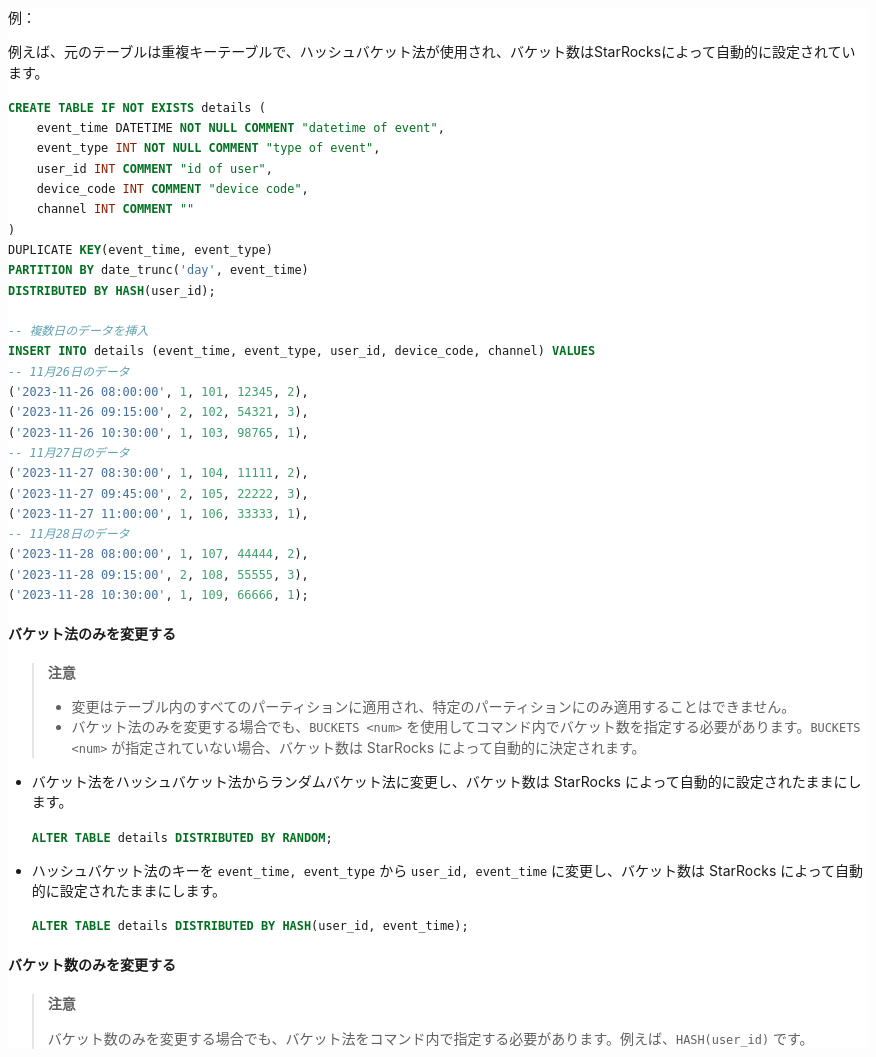 例：

例えば、元のテーブルは重複キーテーブルで、ハッシュバケット法が使用され、バケット数はStarRocksによって自動的に設定されています。

```SQL
CREATE TABLE IF NOT EXISTS details (
    event_time DATETIME NOT NULL COMMENT "datetime of event",
    event_type INT NOT NULL COMMENT "type of event",
    user_id INT COMMENT "id of user",
    device_code INT COMMENT "device code",
    channel INT COMMENT ""
)
DUPLICATE KEY(event_time, event_type)
PARTITION BY date_trunc('day', event_time)
DISTRIBUTED BY HASH(user_id);

-- 複数日のデータを挿入
INSERT INTO details (event_time, event_type, user_id, device_code, channel) VALUES
-- 11月26日のデータ
('2023-11-26 08:00:00', 1, 101, 12345, 2),
('2023-11-26 09:15:00', 2, 102, 54321, 3),
('2023-11-26 10:30:00', 1, 103, 98765, 1),
-- 11月27日のデータ
('2023-11-27 08:30:00', 1, 104, 11111, 2),
('2023-11-27 09:45:00', 2, 105, 22222, 3),
('2023-11-27 11:00:00', 1, 106, 33333, 1),
-- 11月28日のデータ
('2023-11-28 08:00:00', 1, 107, 44444, 2),
('2023-11-28 09:15:00', 2, 108, 55555, 3),
('2023-11-28 10:30:00', 1, 109, 66666, 1);
```

#### バケット法のみを変更する

> **注意**
>
> - 変更はテーブル内のすべてのパーティションに適用され、特定のパーティションにのみ適用することはできません。
> - バケット法のみを変更する場合でも、`BUCKETS <num>` を使用してコマンド内でバケット数を指定する必要があります。`BUCKETS <num>` が指定されていない場合、バケット数は StarRocks によって自動的に決定されます。

- バケット法をハッシュバケット法からランダムバケット法に変更し、バケット数は StarRocks によって自動的に設定されたままにします。

  ```SQL
  ALTER TABLE details DISTRIBUTED BY RANDOM;
  ```

- ハッシュバケット法のキーを `event_time, event_type` から `user_id, event_time` に変更し、バケット数は StarRocks によって自動的に設定されたままにします。

  ```SQL
  ALTER TABLE details DISTRIBUTED BY HASH(user_id, event_time);
  ```

#### バケット数のみを変更する

> **注意**
>
> バケット数のみを変更する場合でも、バケット法をコマンド内で指定する必要があります。例えば、`HASH(user_id)` です。
